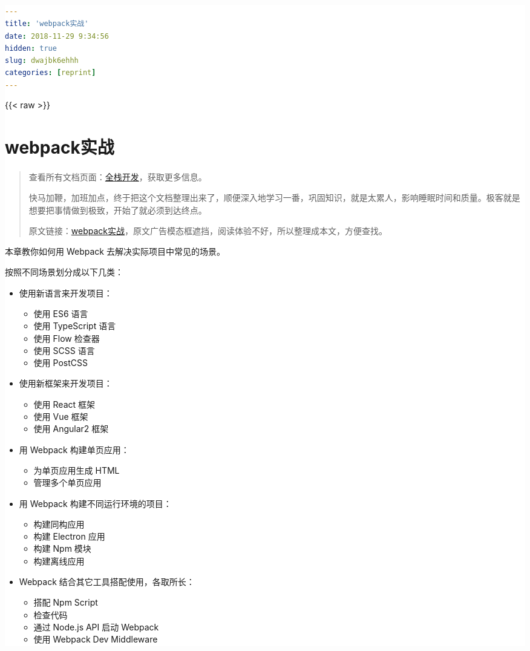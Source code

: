 ```yaml
---
title: 'webpack实战' 
date: 2018-11-29 9:34:56
hidden: true
slug: dwajbk6ehhh
categories: [reprint]
---
```


{{< raw >}}

                    
<h1 id="articleHeader0">webpack实战</h1>
<blockquote>查看所有文档页面：<a href="https://whjin.github.io/full-stack-development/" rel="nofollow noreferrer" target="_blank">全栈开发</a>，获取更多信息。<p>快马加鞭，加班加点，终于把这个文档整理出来了，顺便深入地学习一番，巩固知识，就是太累人，影响睡眠时间和质量。极客就是想要把事情做到极致，开始了就必须到达终点。</p>
<p>原文链接：<a href="http://webpack.wuhaolin.cn/3%E5%AE%9E%E6%88%98/" rel="nofollow noreferrer" target="_blank">webpack实战</a>，原文广告模态框遮挡，阅读体验不好，所以整理成本文，方便查找。</p>
</blockquote>
<p>本章教你如何用 Webpack 去解决实际项目中常见的场景。</p>
<p>按照不同场景划分成以下几类：</p>
<ul>
<li>
<p>使用新语言来开发项目：</p>
<ul>
<li>使用 ES6 语言</li>
<li>使用 TypeScript 语言</li>
<li>使用 Flow 检查器</li>
<li>使用 SCSS 语言</li>
<li>使用 PostCSS</li>
</ul>
</li>
<li>
<p>使用新框架来开发项目：</p>
<ul>
<li>使用 React 框架</li>
<li>使用 Vue 框架</li>
<li>使用 Angular2 框架</li>
</ul>
</li>
<li>
<p>用 Webpack 构建单页应用：</p>
<ul>
<li>为单页应用生成 HTML</li>
<li>管理多个单页应用</li>
</ul>
</li>
<li>
<p>用 Webpack 构建不同运行环境的项目：</p>
<ul>
<li>构建同构应用</li>
<li>构建 Electron 应用</li>
<li>构建 Npm 模块</li>
<li>构建离线应用</li>
</ul>
</li>
<li>
<p>Webpack 结合其它工具搭配使用，各取所长：</p>
<ul>
<li>搭配 Npm Script</li>
<li>检查代码</li>
<li>通过 Node.js API 启动 Webpack</li>
<li>使用 Webpack Dev Middleware</li>
</ul>